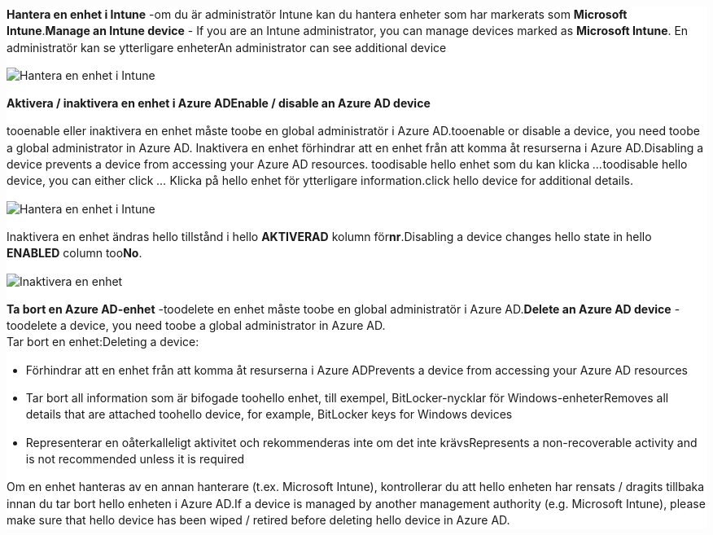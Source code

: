 
<span data-ttu-id="05a56-157">**Hantera en enhet i Intune** -om du är administratör Intune kan du hantera enheter som har markerats som **Microsoft Intune**.</span><span class="sxs-lookup"><span data-stu-id="05a56-157">**Manage an Intune device** - If you are an Intune administrator, you can manage devices marked as **Microsoft Intune**.</span></span> <span data-ttu-id="05a56-158">En administratör kan se ytterligare enheter</span><span class="sxs-lookup"><span data-stu-id="05a56-158">An administrator can see additional device</span></span> 

![Hantera en enhet i Intune](./media/device-management-azure-portal/31.png)


<span data-ttu-id="05a56-160">**Aktivera / inaktivera en enhet i Azure AD**</span><span class="sxs-lookup"><span data-stu-id="05a56-160">**Enable / disable an Azure AD device**</span></span>

<span data-ttu-id="05a56-161">tooenable eller inaktivera en enhet måste toobe en global administratör i Azure AD.</span><span class="sxs-lookup"><span data-stu-id="05a56-161">tooenable or disable a device, you need toobe a global administrator in Azure  AD.</span></span> <span data-ttu-id="05a56-162">Inaktivera en enhet förhindrar att en enhet från att komma åt resurserna i Azure AD.</span><span class="sxs-lookup"><span data-stu-id="05a56-162">Disabling a device prevents a device from accessing your Azure AD resources.</span></span>  <span data-ttu-id="05a56-163">toodisable hello enhet som du kan klicka *...*</span><span class="sxs-lookup"><span data-stu-id="05a56-163">toodisable hello device, you can either click *…*</span></span> <span data-ttu-id="05a56-164">Klicka på hello enhet för ytterligare information.</span><span class="sxs-lookup"><span data-stu-id="05a56-164">click hello device for additional details.</span></span>

 
![Hantera en enhet i Intune](./media/device-management-azure-portal/33.png)

<span data-ttu-id="05a56-166">Inaktivera en enhet ändras hello tillstånd i hello **AKTIVERAD** kolumn för**nr**.</span><span class="sxs-lookup"><span data-stu-id="05a56-166">Disabling a device changes hello state in hello **ENABLED** column too**No**.</span></span>

![Inaktivera en enhet](./media/device-management-azure-portal/32.png)


<span data-ttu-id="05a56-168">**Ta bort en Azure AD-enhet** -toodelete en enhet måste toobe en global administratör i Azure AD.</span><span class="sxs-lookup"><span data-stu-id="05a56-168">**Delete an Azure AD device** - toodelete a device, you need toobe a global administrator in Azure AD.</span></span>  
<span data-ttu-id="05a56-169">Tar bort en enhet:</span><span class="sxs-lookup"><span data-stu-id="05a56-169">Deleting a device:</span></span>
 
- <span data-ttu-id="05a56-170">Förhindrar att en enhet från att komma åt resurserna i Azure AD</span><span class="sxs-lookup"><span data-stu-id="05a56-170">Prevents a device from accessing your Azure AD resources</span></span> 

- <span data-ttu-id="05a56-171">Tar bort all information som är bifogade toohello enhet, till exempel, BitLocker-nycklar för Windows-enheter</span><span class="sxs-lookup"><span data-stu-id="05a56-171">Removes all details that are attached toohello device, for example, BitLocker keys for Windows devices</span></span>  

- <span data-ttu-id="05a56-172">Representerar en oåterkalleligt aktivitet och rekommenderas inte om det inte krävs</span><span class="sxs-lookup"><span data-stu-id="05a56-172">Represents a non-recoverable activity and is not recommended unless it is required</span></span>

<span data-ttu-id="05a56-173">Om en enhet hanteras av en annan hanterare (t.ex. Microsoft Intune), kontrollerar du att hello enheten har rensats / dragits tillbaka innan du tar bort hello enheten i Azure AD.</span><span class="sxs-lookup"><span data-stu-id="05a56-173">If a device is managed by another management authority (e.g. Microsoft Intune), please make sure that hello device has been wiped / retired before deleting hello device in Azure AD.</span></span>
